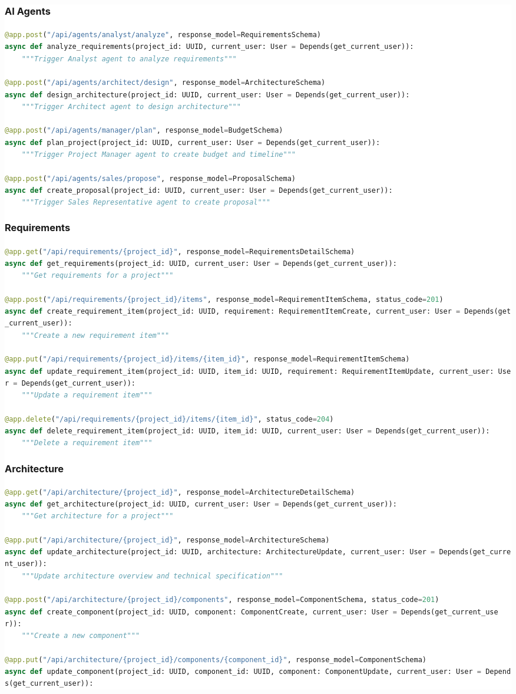### AI Agents
```python
@app.post("/api/agents/analyst/analyze", response_model=RequirementsSchema)
async def analyze_requirements(project_id: UUID, current_user: User = Depends(get_current_user)):
    """Trigger Analyst agent to analyze requirements"""

@app.post("/api/agents/architect/design", response_model=ArchitectureSchema)
async def design_architecture(project_id: UUID, current_user: User = Depends(get_current_user)):
    """Trigger Architect agent to design architecture"""

@app.post("/api/agents/manager/plan", response_model=BudgetSchema)
async def plan_project(project_id: UUID, current_user: User = Depends(get_current_user)):
    """Trigger Project Manager agent to create budget and timeline"""

@app.post("/api/agents/sales/propose", response_model=ProposalSchema)
async def create_proposal(project_id: UUID, current_user: User = Depends(get_current_user)):
    """Trigger Sales Representative agent to create proposal"""
```

### Requirements
```python
@app.get("/api/requirements/{project_id}", response_model=RequirementsDetailSchema)
async def get_requirements(project_id: UUID, current_user: User = Depends(get_current_user)):
    """Get requirements for a project"""

@app.post("/api/requirements/{project_id}/items", response_model=RequirementItemSchema, status_code=201)
async def create_requirement_item(project_id: UUID, requirement: RequirementItemCreate, current_user: User = Depends(get_current_user)):
    """Create a new requirement item"""

@app.put("/api/requirements/{project_id}/items/{item_id}", response_model=RequirementItemSchema)
async def update_requirement_item(project_id: UUID, item_id: UUID, requirement: RequirementItemUpdate, current_user: User = Depends(get_current_user)):
    """Update a requirement item"""

@app.delete("/api/requirements/{project_id}/items/{item_id}", status_code=204)
async def delete_requirement_item(project_id: UUID, item_id: UUID, current_user: User = Depends(get_current_user)):
    """Delete a requirement item"""
```

### Architecture
```python
@app.get("/api/architecture/{project_id}", response_model=ArchitectureDetailSchema)
async def get_architecture(project_id: UUID, current_user: User = Depends(get_current_user)):
    """Get architecture for a project"""

@app.put("/api/architecture/{project_id}", response_model=ArchitectureSchema)
async def update_architecture(project_id: UUID, architecture: ArchitectureUpdate, current_user: User = Depends(get_current_user)):
    """Update architecture overview and technical specification"""

@app.post("/api/architecture/{project_id}/components", response_model=ComponentSchema, status_code=201)
async def create_component(project_id: UUID, component: ComponentCreate, current_user: User = Depends(get_current_user)):
    """Create a new component"""

@app.put("/api/architecture/{project_id}/components/{component_id}", response_model=ComponentSchema)
async def update_component(project_id: UUID, component_id: UUID, component: ComponentUpdate, current_user: User = Depends(get_current_user)):
```